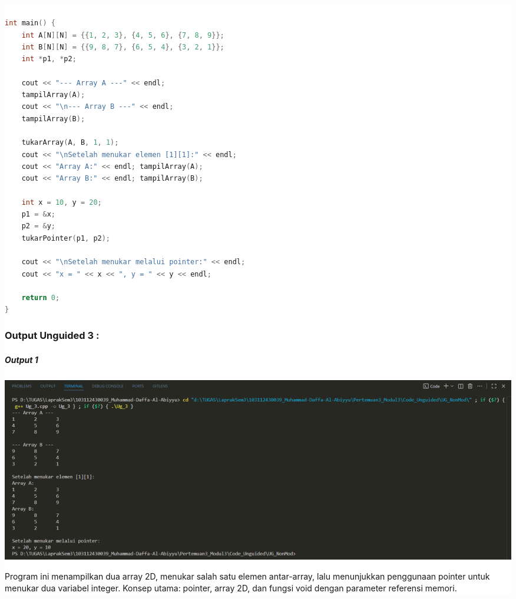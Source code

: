 ```C++

int main() {
    int A[N][N] = {{1, 2, 3}, {4, 5, 6}, {7, 8, 9}};
    int B[N][N] = {{9, 8, 7}, {6, 5, 4}, {3, 2, 1}};
    int *p1, *p2;

    cout << "--- Array A ---" << endl;
    tampilArray(A);
    cout << "\n--- Array B ---" << endl;
    tampilArray(B);

    tukarArray(A, B, 1, 1);
    cout << "\nSetelah menukar elemen [1][1]:" << endl;
    cout << "Array A:" << endl; tampilArray(A);
    cout << "Array B:" << endl; tampilArray(B);

    int x = 10, y = 20;
    p1 = &x;
    p2 = &y;
    tukarPointer(p1, p2);

    cout << "\nSetelah menukar melalui pointer:" << endl;
    cout << "x = " << x << ", y = " << y << endl;

    return 0;
}
```
### Output Unguided 3 :

##### Output 1
![Screenshot Output Unguided 1_2](https://github.com/Daffaall/103112430039_Muhammad-Daffa-Al-Abiyyu/blob/main/Pertemuan3_Modul3/Op/3_3.png)

Program ini menampilkan dua array 2D, menukar salah satu elemen antar-array, lalu menunjukkan penggunaan pointer untuk menukar dua variabel integer. Konsep utama: pointer, array 2D, dan fungsi void dengan parameter referensi memori.
